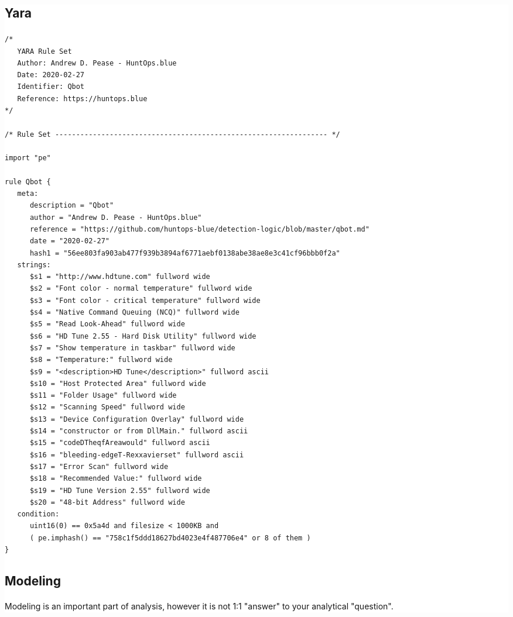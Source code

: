 ## Yara
```
/*
   YARA Rule Set
   Author: Andrew D. Pease - HuntOps.blue
   Date: 2020-02-27
   Identifier: Qbot
   Reference: https://huntops.blue
*/

/* Rule Set ----------------------------------------------------------------- */

import "pe"

rule Qbot {
   meta:
      description = "Qbot"
      author = "Andrew D. Pease - HuntOps.blue"
      reference = "https://github.com/huntops-blue/detection-logic/blob/master/qbot.md"
      date = "2020-02-27"
      hash1 = "56ee803fa903ab477f939b3894af6771aebf0138abe38ae8e3c41cf96bbb0f2a"
   strings:
      $s1 = "http://www.hdtune.com" fullword wide
      $s2 = "Font color - normal temperature" fullword wide
      $s3 = "Font color - critical temperature" fullword wide
      $s4 = "Native Command Queuing (NCQ)" fullword wide
      $s5 = "Read Look-Ahead" fullword wide
      $s6 = "HD Tune 2.55 - Hard Disk Utility" fullword wide
      $s7 = "Show temperature in taskbar" fullword wide
      $s8 = "Temperature:" fullword wide
      $s9 = "<description>HD Tune</description>" fullword ascii
      $s10 = "Host Protected Area" fullword wide
      $s11 = "Folder Usage" fullword wide
      $s12 = "Scanning Speed" fullword wide
      $s13 = "Device Configuration Overlay" fullword wide
      $s14 = "constructor or from DllMain." fullword ascii
      $s15 = "codeDTheqfAreawould" fullword ascii
      $s16 = "bleeding-edgeT-Rexxavierset" fullword ascii
      $s17 = "Error Scan" fullword wide
      $s18 = "Recommended Value:" fullword wide
      $s19 = "HD Tune Version 2.55" fullword wide
      $s20 = "48-bit Address" fullword wide
   condition:
      uint16(0) == 0x5a4d and filesize < 1000KB and
      ( pe.imphash() == "758c1f5ddd18627bd4023e4f487706e4" or 8 of them )
}
```

## Modeling
Modeling is an important part of analysis, however it is not 1:1 "answer" to your analytical "question".

